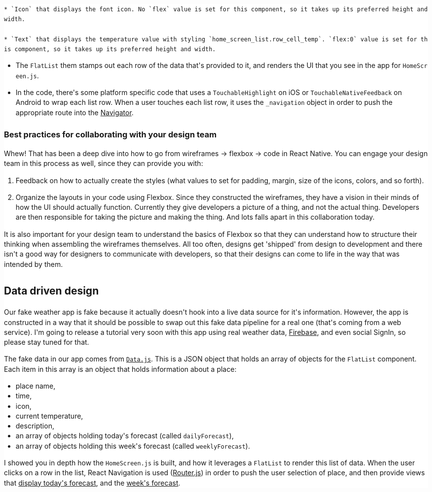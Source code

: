     * `Icon` that displays the font icon. No `flex` value is set for this component, so it takes up its preferred height and width.

    * `Text` that displays the temperature value with styling `home_screen_list.row_cell_temp`. `flex:0` value is set for this component, so it takes up its preferred height and width.

  * The `FlatList` them stamps out each row of the data that's provided to it, and renders the UI that you see in the app for `HomeScreen.js`.

  * In the code, there's some platform specific code that uses a `TouchableHighlight` on iOS or `TouchableNativeFeedback` on Android to wrap each list row. When a user touches each list row, it uses the `_navigation` object in order to push the appropriate route into the [Navigator](http://developerlife.com/2017/04/15/navigation-and-styling-with-react-native/).

### Best practices for collaborating with your design team

Whew! That has been a deep dive into how to go from wireframes -> flexbox -> code in React Native. You can engage your design team in this process as well, since they can provide you with:

  1. Feedback on how to actually create the styles (what values to set for padding, margin, size 
  of the icons, colors, and so forth).

  2. Organize the layouts in your code using Flexbox. Since they constructed the wireframes, they 
  have a vision in their minds of how the UI should actually function. Currently they give developers a picture of a thing, and not the actual thing. Developers are then responsible for taking the picture and making the thing. And lots falls apart in this collaboration today.

It is also important for your design team to understand the basics of Flexbox so that they can understand how to structure their thinking when assembling the wireframes themselves. All too often, designs get 'shipped' from design to development and there isn't a good way for designers to communicate with developers, so that their designs can come to life in the way that was intended by them.

## Data driven design

Our fake weather app is fake because it actually doesn't hook into a live data source for it's information. However, the app is constructed in a way that it should be possible to swap out this fake data pipeline for a real one (that's coming from a web service). I'm going to release a tutorial very soon with this app using real weather data, [Firebase](https://developerlife.com/category/firebase), and even social SignIn, so please stay tuned for that.

The fake data in our app comes from [`Data.js`](https://github.com/r3bl-alliance/react-native-weather/blob/531f25099536e1337d0267029eb8975d66288271/app/Data.js). This is a JSON object that holds an array of objects for the `FlatList` component. Each item in this array is an object that holds information about a place:

  * place name,
  * time,
  * icon,
  * current temperature,
  * description,
  * an array of objects holding today's forecast (called `dailyForecast`),
  * an array of objects holding this week's forecast (called `weeklyForecast`).

I showed you in depth how the `HomeScreen.js` is built, and how it leverages a `FlatList` to render this list of data. When the user clicks on a row in the list, React Navigation is used ([Router.js](https://github.com/r3bl-alliance/react-native-weather/blob/531f25099536e1337d0267029eb8975d66288271/app/Router.js)) in order to push the user selection of place, and then provide views that [display today's forecast](https://github.com/r3bl-alliance/react-native-weather/blob/531f25099536e1337d0267029eb8975d66288271/app/DetailsScreen1.js), and the [week's forecast](https://github.com/r3bl-alliance/react-native-weather/blob/531f25099536e1337d0267029eb8975d66288271/app/DetailsScreen2.js).
